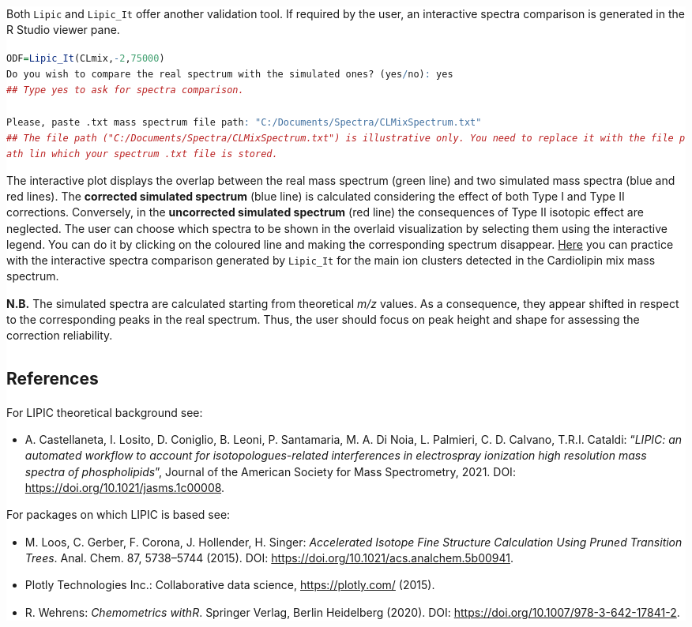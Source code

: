 Both `Lipic` and `Lipic_It` offer another validation tool. If required
by the user, an interactive spectra comparison is generated in the R
Studio viewer pane.

``` r
ODF=Lipic_It(CLmix,-2,75000)
Do you wish to compare the real spectrum with the simulated ones? (yes/no): yes
## Type yes to ask for spectra comparison.

Please, paste .txt mass spectrum file path: "C:/Documents/Spectra/CLMixSpectrum.txt" 
## The file path ("C:/Documents/Spectra/CLMixSpectrum.txt") is illustrative only. You need to replace it with the file path lin which your spectrum .txt file is stored.
```

The interactive plot displays the overlap between the real mass spectrum
(green line) and two simulated mass spectra (blue and red lines). The
**corrected simulated spectrum** (blue line) is calculated considering
the effect of both Type I and Type II corrections. Conversely, in the
**uncorrected simulated spectrum** (red line) the consequences of Type
II isotopic effect are neglected. The user can choose which spectra to
be shown in the overlaid visualization by selecting them using the
interactive legend. You can do it by clicking on the coloured line and
making the corresponding spectrum disappear.
[Here](https://chart-studio.plotly.com/~AnCaste/11/#/) you can practice
with the interactive spectra comparison generated by `Lipic_It` for the
main ion clusters detected in the Cardiolipin mix mass spectrum.

**N.B.** The simulated spectra are calculated starting from theoretical
*m/z* values. As a consequence, they appear shifted in respect to the
corresponding peaks in the real spectrum. Thus, the user should focus on
peak height and shape for assessing the correction reliability.

## References

For LIPIC theoretical background see:

-   A. Castellaneta, I. Losito, D. Coniglio, B. Leoni, P. Santamaria, M.
    A. Di Noia, L. Palmieri, C. D. Calvano, T.R.I. Cataldi: “*LIPIC: an
    automated workflow to account for isotopologues-related
    interferences in electrospray ionization high resolution mass
    spectra of phospholipids*”, Journal of the American Society for Mass
    Spectrometry, 2021. DOI: <https://doi.org/10.1021/jasms.1c00008>.

For packages on which LIPIC is based see:

-   M. Loos, C. Gerber, F. Corona, J. Hollender, H. Singer: *Accelerated
    Isotope Fine Structure Calculation Using Pruned Transition Trees*.
    Anal. Chem. 87, 5738–5744 (2015). DOI:
    <https://doi.org/10.1021/acs.analchem.5b00941>.

-   Plotly Technologies Inc.: Collaborative data science,
    <https://plotly.com/> (2015).

-   R. Wehrens: *Chemometrics withR*. Springer Verlag, Berlin Heidelberg
    (2020). DOI: <https://doi.org/10.1007/978-3-642-17841-2>.
